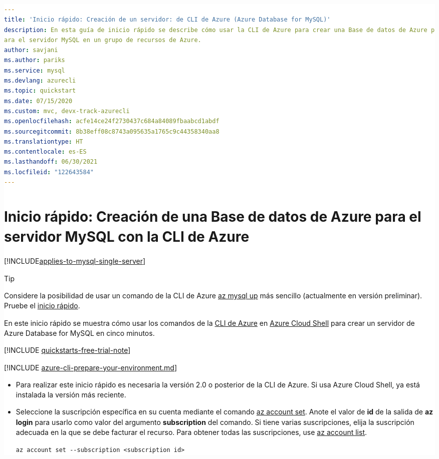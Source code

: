 ```yaml
---
title: 'Inicio rápido: Creación de un servidor: de CLI de Azure (Azure Database for MySQL)'
description: En esta guía de inicio rápido se describe cómo usar la CLI de Azure para crear una Base de datos de Azure para el servidor MySQL en un grupo de recursos de Azure.
author: savjani
ms.author: pariks
ms.service: mysql
ms.devlang: azurecli
ms.topic: quickstart
ms.date: 07/15/2020
ms.custom: mvc, devx-track-azurecli
ms.openlocfilehash: acfe14ce24f2730437c684a84089fbaabcd1abdf
ms.sourcegitcommit: 8b38eff08c8743a095635a1765c9c44358340aa8
ms.translationtype: HT
ms.contentlocale: es-ES
ms.lasthandoff: 06/30/2021
ms.locfileid: "122643584"
---
```

# <a name="quickstart-create-an-azure-database-for-mysql-server-using-azure-cli"></a>Inicio rápido: Creación de una Base de datos de Azure para el servidor MySQL con la CLI de Azure

[!INCLUDE[applies-to-mysql-single-server](includes/applies-to-mysql-single-server.md)]

> [!TIP]
> Considere la posibilidad de usar un comando de la CLI de Azure [az mysql up](/cli/azure/mysql#az_mysql_up) más sencillo (actualmente en versión preliminar). Pruebe el [inicio rápido](./quickstart-create-server-up-azure-cli.md).

En este inicio rápido se muestra cómo usar los comandos de la [CLI de Azure](/cli/azure/get-started-with-azure-cli) en [Azure Cloud Shell](https://shell.azure.com) para crear un servidor de Azure Database for MySQL en cinco minutos. 

[!INCLUDE [quickstarts-free-trial-note](../../includes/quickstarts-free-trial-note.md)]

[!INCLUDE [azure-cli-prepare-your-environment.md](../../includes/azure-cli-prepare-your-environment.md)]

 - Para realizar este inicio rápido es necesaria la versión 2.0 o posterior de la CLI de Azure. Si usa Azure Cloud Shell, ya está instalada la versión más reciente.

 - Seleccione la suscripción específica en su cuenta mediante el comando [az account set](/cli/azure/account). Anote el valor de **id** de la salida de **az login** para usarlo como valor del argumento **subscription** del comando. Si tiene varias suscripciones, elija la suscripción adecuada en la que se debe facturar el recurso. Para obtener todas las suscripciones, use [az account list](/cli/azure/account#az_account_list).

   ```azurecli
   az account set --subscription <subscription id>
   ```
